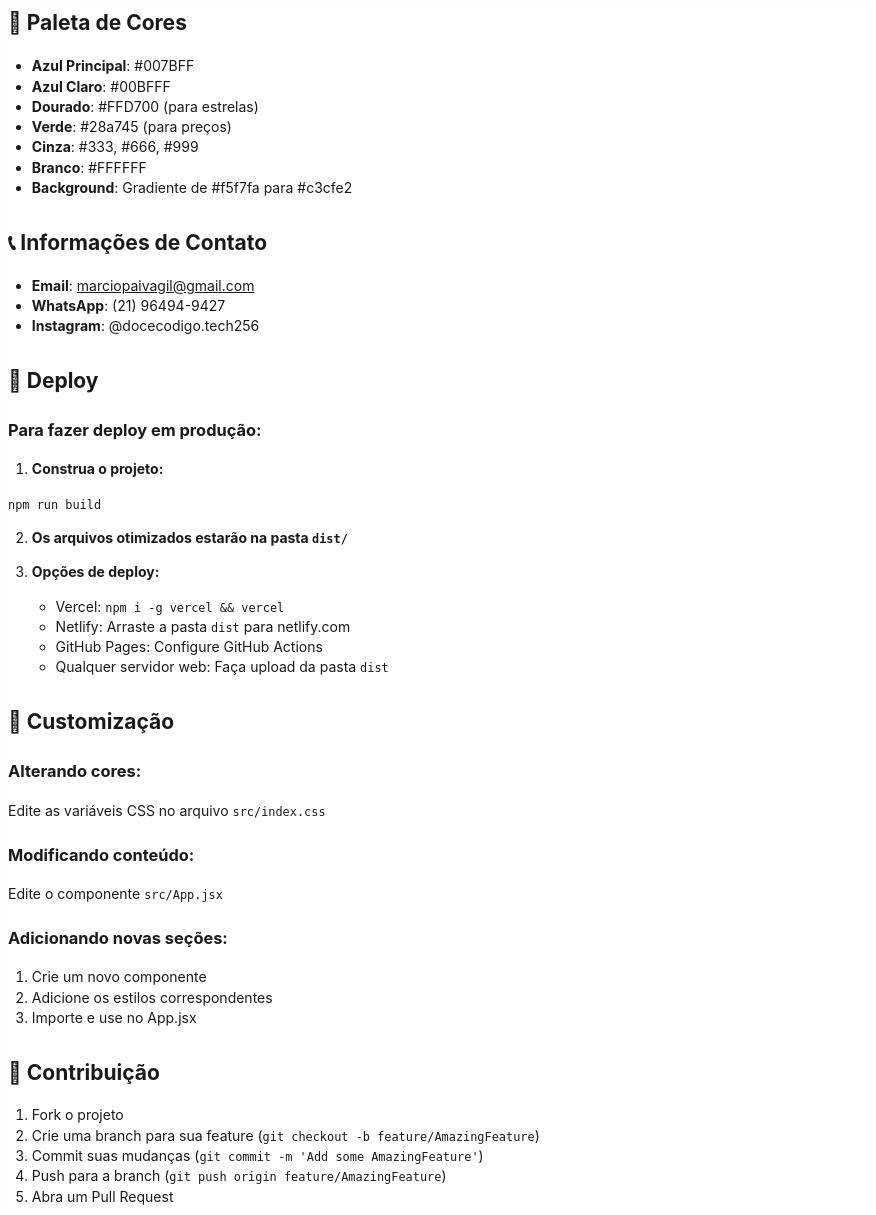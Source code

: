 ## 🎨 Paleta de Cores

- **Azul Principal**: #007BFF
- **Azul Claro**: #00BFFF
- **Dourado**: #FFD700 (para estrelas)
- **Verde**: #28a745 (para preços)
- **Cinza**: #333, #666, #999
- **Branco**: #FFFFFF
- **Background**: Gradiente de #f5f7fa para #c3cfe2

## 📞 Informações de Contato

- **Email**: marciopaivagil@gmail.com
- **WhatsApp**: (21) 96494-9427
- **Instagram**: @docecodigo.tech256

## 🚀 Deploy

### Para fazer deploy em produção:

1. **Construa o projeto:**
```bash
npm run build
```

2. **Os arquivos otimizados estarão na pasta `dist/`**

3. **Opções de deploy:**
   - Vercel: `npm i -g vercel && vercel`
   - Netlify: Arraste a pasta `dist` para netlify.com
   - GitHub Pages: Configure GitHub Actions
   - Qualquer servidor web: Faça upload da pasta `dist`

## 📝 Customização

### Alterando cores:
Edite as variáveis CSS no arquivo `src/index.css`

### Modificando conteúdo:
Edite o componente `src/App.jsx`

### Adicionando novas seções:
1. Crie um novo componente
2. Adicione os estilos correspondentes
3. Importe e use no App.jsx

## 🤝 Contribuição

1. Fork o projeto
2. Crie uma branch para sua feature (`git checkout -b feature/AmazingFeature`)
3. Commit suas mudanças (`git commit -m 'Add some AmazingFeature'`)
4. Push para a branch (`git push origin feature/AmazingFeature`)
5. Abra um Pull Request
